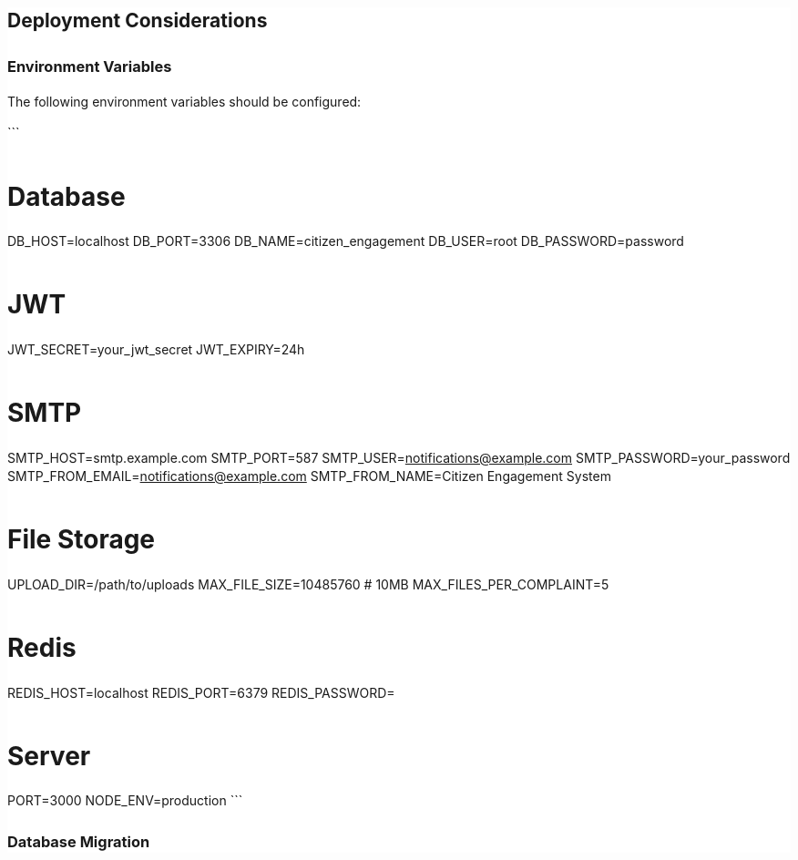 ## Deployment Considerations

### Environment Variables

The following environment variables should be configured:

\`\`\`
# Database
DB_HOST=localhost
DB_PORT=3306
DB_NAME=citizen_engagement
DB_USER=root
DB_PASSWORD=password

# JWT
JWT_SECRET=your_jwt_secret
JWT_EXPIRY=24h

# SMTP
SMTP_HOST=smtp.example.com
SMTP_PORT=587
SMTP_USER=notifications@example.com
SMTP_PASSWORD=your_password
SMTP_FROM_EMAIL=notifications@example.com
SMTP_FROM_NAME=Citizen Engagement System

# File Storage
UPLOAD_DIR=/path/to/uploads
MAX_FILE_SIZE=10485760 # 10MB
MAX_FILES_PER_COMPLAINT=5

# Redis
REDIS_HOST=localhost
REDIS_PORT=6379
REDIS_PASSWORD=

# Server
PORT=3000
NODE_ENV=production
\`\`\`

### Database Migration
